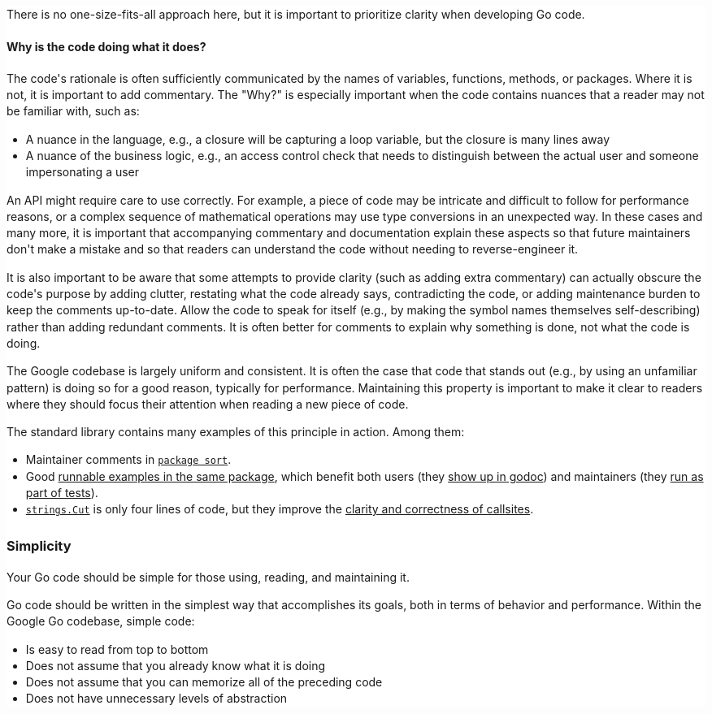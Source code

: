 
There is no one-size-fits-all approach here, but it is important to prioritize
clarity when developing Go code.

<a id="clarity-rationale"></a>

#### Why is the code doing what it does?

The code's rationale is often sufficiently communicated by the names of
variables, functions, methods, or packages. Where it is not, it is important to
add commentary. The "Why?" is especially important when the code contains
nuances that a reader may not be familiar with, such as:

*   A nuance in the language, e.g., a closure will be capturing a loop variable,
    but the closure is many lines away
*   A nuance of the business logic, e.g., an access control check that needs to
    distinguish between the actual user and someone impersonating a user

An API might require care to use correctly. For example, a piece of code may be
intricate and difficult to follow for performance reasons, or a complex sequence
of mathematical operations may use type conversions in an unexpected way. In
these cases and many more, it is important that accompanying commentary and
documentation explain these aspects so that future maintainers don't make a
mistake and so that readers can understand the code without needing to
reverse-engineer it.

It is also important to be aware that some attempts to provide clarity (such as
adding extra commentary) can actually obscure the code's purpose by adding
clutter, restating what the code already says, contradicting the code, or adding
maintenance burden to keep the comments up-to-date. Allow the code to speak for
itself (e.g., by making the symbol names themselves self-describing) rather than
adding redundant comments. It is often better for comments to explain why
something is done, not what the code is doing.

The Google codebase is largely uniform and consistent. It is often the case that
code that stands out (e.g., by using an unfamiliar pattern) is doing so for a
good reason, typically for performance. Maintaining this property is important
to make it clear to readers where they should focus their attention when reading
a new piece of code.

The standard library contains many examples of this principle in action. Among
them:

*   Maintainer comments in
    [`package sort`](https://cs.opensource.google/go/go/+/refs/tags/go1.19.2:src/sort/sort.go).
*   Good
    [runnable examples in the same package](https://cs.opensource.google/go/go/+/refs/tags/go1.19.2:src/sort/example_search_test.go),
    which benefit both users (they
    [show up in godoc](https://pkg.go.dev/sort#pkg-examples)) and maintainers
    (they [run as part of tests](decisions#examples)).
*   [`strings.Cut`](https://pkg.go.dev/strings#Cut) is only four lines of code,
    but they improve the
    [clarity and correctness of callsites](https://github.com/golang/go/issues/46336).

<a id="simplicity"></a>

### Simplicity

Your Go code should be simple for those using, reading, and maintaining it.

Go code should be written in the simplest way that accomplishes its goals, both
in terms of behavior and performance. Within the Google Go codebase, simple
code:

*   Is easy to read from top to bottom
*   Does not assume that you already know what it is doing
*   Does not assume that you can memorize all of the preceding code
*   Does not have unnecessary levels of abstraction